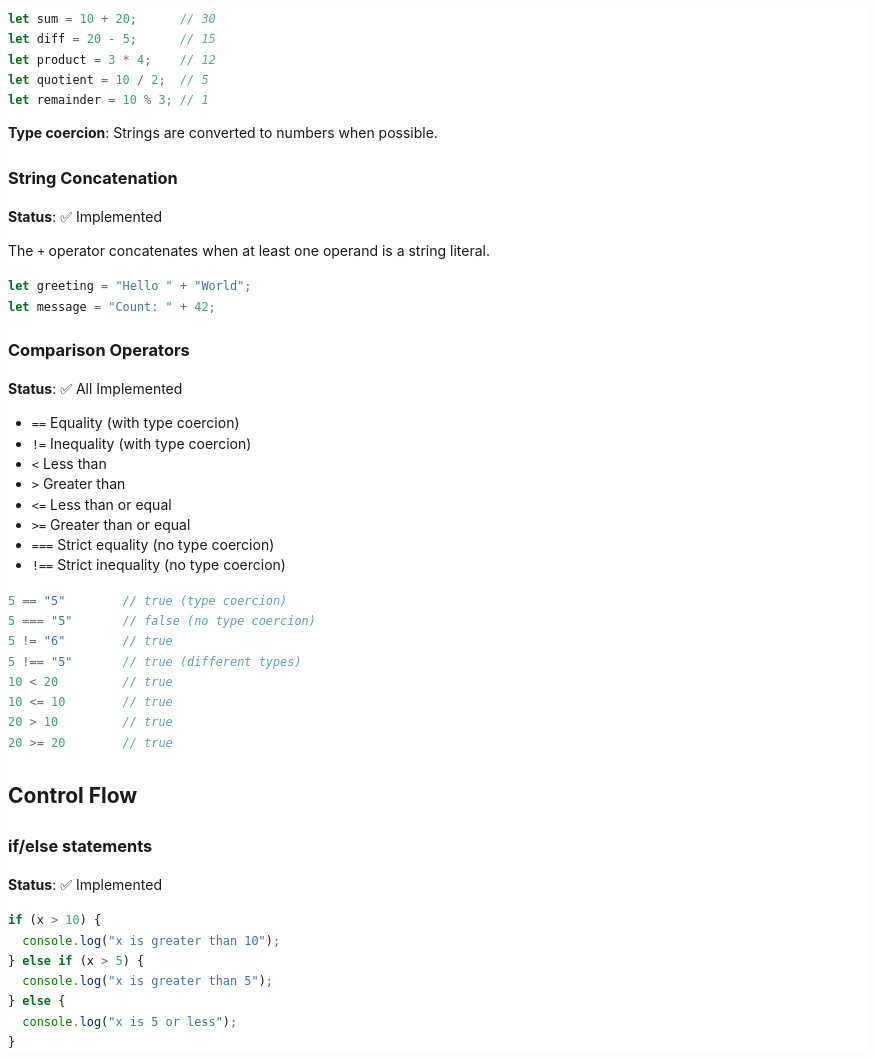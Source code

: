 ```javascript
let sum = 10 + 20;      // 30
let diff = 20 - 5;      // 15
let product = 3 * 4;    // 12
let quotient = 10 / 2;  // 5
let remainder = 10 % 3; // 1
```

**Type coercion**: Strings are converted to numbers when possible.

### String Concatenation
**Status**: ✅ Implemented

The `+` operator concatenates when at least one operand is a string literal.

```javascript
let greeting = "Hello " + "World";
let message = "Count: " + 42;
```

### Comparison Operators
**Status**: ✅ All Implemented

- `==` Equality (with type coercion)
- `!=` Inequality (with type coercion)
- `<` Less than
- `>` Greater than
- `<=` Less than or equal
- `>=` Greater than or equal
- `===` Strict equality (no type coercion)
- `!==` Strict inequality (no type coercion)

```javascript
5 == "5"        // true (type coercion)
5 === "5"       // false (no type coercion)
5 != "6"        // true
5 !== "5"       // true (different types)
10 < 20         // true
10 <= 10        // true
20 > 10         // true
20 >= 20        // true
```

## Control Flow

### if/else statements
**Status**: ✅ Implemented

```javascript
if (x > 10) {
  console.log("x is greater than 10");
} else if (x > 5) {
  console.log("x is greater than 5");
} else {
  console.log("x is 5 or less");
}
```
